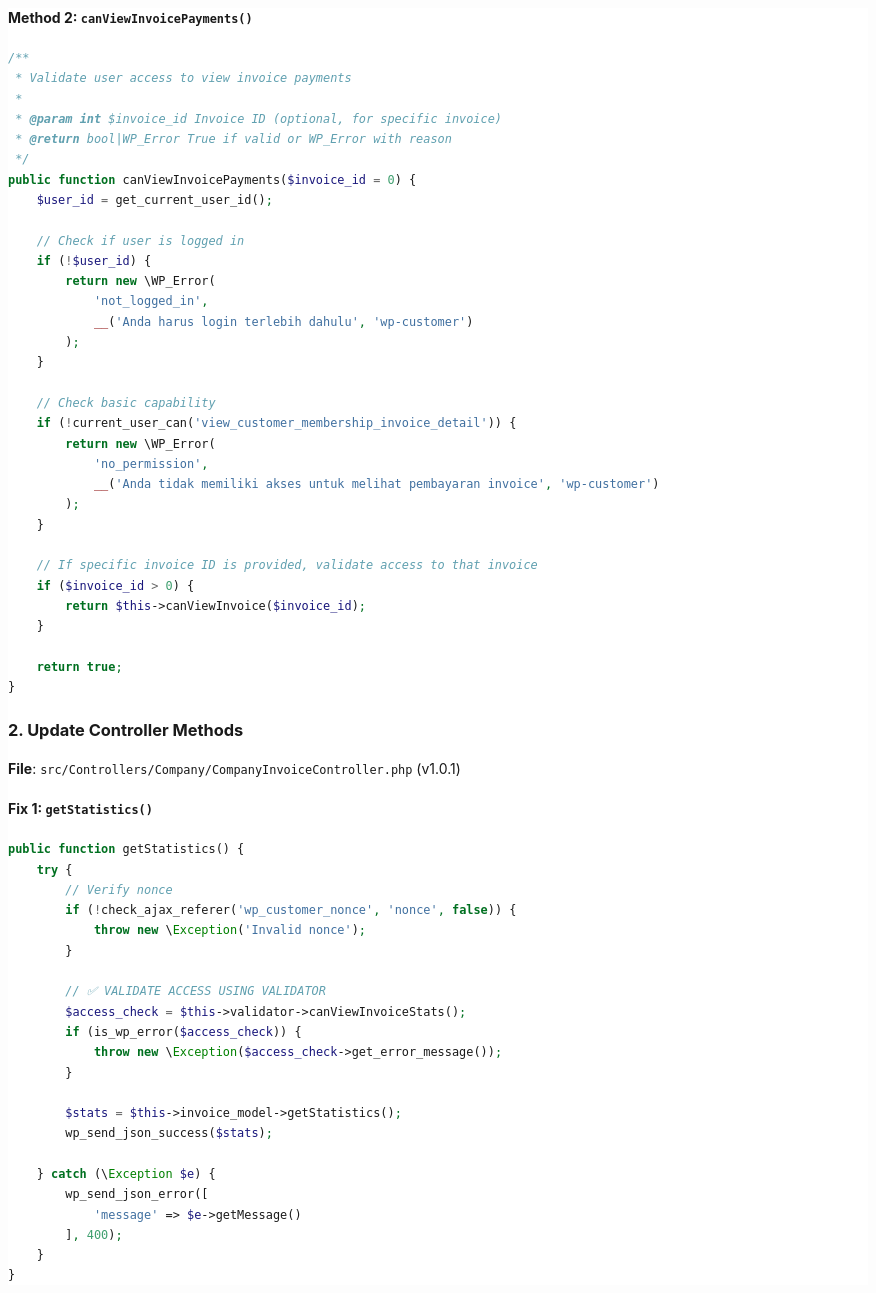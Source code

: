 #### Method 2: `canViewInvoicePayments()`
```php
/**
 * Validate user access to view invoice payments
 *
 * @param int $invoice_id Invoice ID (optional, for specific invoice)
 * @return bool|WP_Error True if valid or WP_Error with reason
 */
public function canViewInvoicePayments($invoice_id = 0) {
    $user_id = get_current_user_id();

    // Check if user is logged in
    if (!$user_id) {
        return new \WP_Error(
            'not_logged_in',
            __('Anda harus login terlebih dahulu', 'wp-customer')
        );
    }

    // Check basic capability
    if (!current_user_can('view_customer_membership_invoice_detail')) {
        return new \WP_Error(
            'no_permission',
            __('Anda tidak memiliki akses untuk melihat pembayaran invoice', 'wp-customer')
        );
    }

    // If specific invoice ID is provided, validate access to that invoice
    if ($invoice_id > 0) {
        return $this->canViewInvoice($invoice_id);
    }

    return true;
}
```

### 2. Update Controller Methods

**File**: `src/Controllers/Company/CompanyInvoiceController.php` (v1.0.1)

#### Fix 1: `getStatistics()`
```php
public function getStatistics() {
    try {
        // Verify nonce
        if (!check_ajax_referer('wp_customer_nonce', 'nonce', false)) {
            throw new \Exception('Invalid nonce');
        }

        // ✅ VALIDATE ACCESS USING VALIDATOR
        $access_check = $this->validator->canViewInvoiceStats();
        if (is_wp_error($access_check)) {
            throw new \Exception($access_check->get_error_message());
        }

        $stats = $this->invoice_model->getStatistics();
        wp_send_json_success($stats);

    } catch (\Exception $e) {
        wp_send_json_error([
            'message' => $e->getMessage()
        ], 400);
    }
}
```